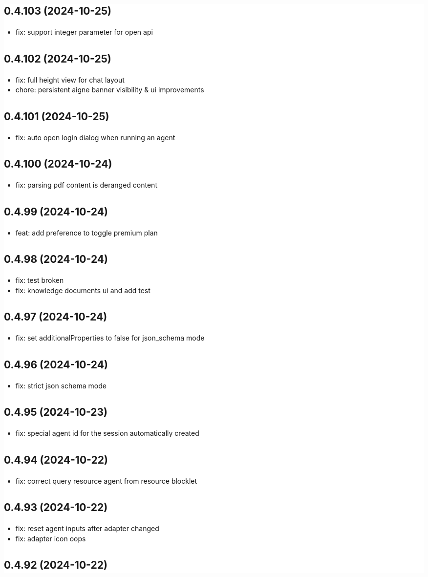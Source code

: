 ## 0.4.103 (2024-10-25)

- fix: support integer parameter for open api

## 0.4.102 (2024-10-25)

- fix: full height view for chat layout
- chore: persistent aigne banner visibility & ui improvements

## 0.4.101 (2024-10-25)

- fix: auto open login dialog when running an agent

## 0.4.100 (2024-10-24)

- fix: parsing pdf content is deranged content

## 0.4.99 (2024-10-24)

- feat: add preference to toggle premium plan

## 0.4.98 (2024-10-24)

- fix: test broken
- fix: knowledge documents ui and add test

## 0.4.97 (2024-10-24)

- fix: set additionalProperties to false for json_schema mode

## 0.4.96 (2024-10-24)

- fix: strict json schema mode

## 0.4.95 (2024-10-23)

- fix: special agent id for the session automatically created

## 0.4.94 (2024-10-22)

- fix: correct query resource agent from resource blocklet

## 0.4.93 (2024-10-22)

- fix: reset agent inputs after adapter changed
- fix: adapter icon oops

## 0.4.92 (2024-10-22)
